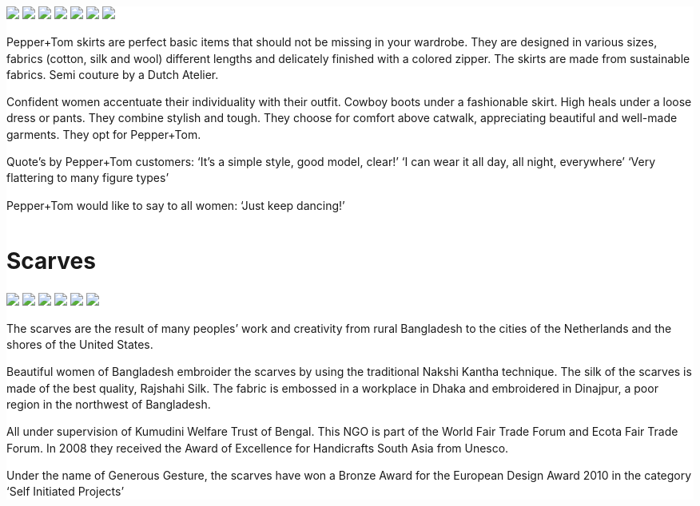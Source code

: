 ![](images/products/IMG_0607.jpg)
![](images/products/IMG_0668.jpg)
![](images/products/IMG_0830_1.jpg)
![](images/products/IMG_0838_1.jpg)
![](images/products/IMG_0840_1.jpg)
![](images/products/IMG_7260+copy.jpg)
![](images/products/IMG_8002+kopie.jpg)

Pepper+Tom skirts are perfect basic items that should not be missing in your wardrobe. They are designed in various sizes, fabrics (cotton, silk and wool) different lengths and delicately finished with a colored zipper. The skirts are made from sustainable fabrics. Semi couture by a Dutch Atelier. 

Confident women accentuate their individuality with their outfit. Cowboy boots under a fashionable skirt. High heals under a loose dress or pants. They combine stylish and tough. They choose for comfort above catwalk, appreciating beautiful and well-made garments. They opt for Pepper+Tom.

Quote’s by Pepper+Tom customers:
‘It’s a simple style, good model, clear!’
‘I can wear it all day, all night, everywhere’
‘Very flattering to many figure types’

Pepper+Tom would like to say to all women:
‘Just keep dancing!’

# Scarves

![](images/products/groen1.jpg)
![](images/products/_gentlegent_silver_01.jpg)
![](images/products/_scarf_silver_02.jpg)
![](images/products/_scarf_silver_03.jpg)
![](images/products/_scarfs_white_on_white.jpg)
![](images/products/goud1.jpg)

The scarves are the result of many peoples’ work and creativity from rural Bangladesh to the cities of the Netherlands and the shores of the United States.

Beautiful women of Bangladesh embroider the scarves by using the traditional Nakshi Kantha technique. The silk of the scarves is made of the best quality, Rajshahi Silk. The fabric is embossed in a workplace in Dhaka and embroidered in Dinajpur, a poor region in the northwest of Bangladesh.

All under supervision of Kumudini Welfare Trust of Bengal. This NGO is part of the World Fair Trade Forum and Ecota Fair Trade Forum. In 2008 they received the Award of Excellence for Handicrafts South Asia from Unesco.

Under the name of Generous Gesture, the scarves have won a Bronze Award for the European Design Award 2010 in the category ‘Self Initiated Projects’
